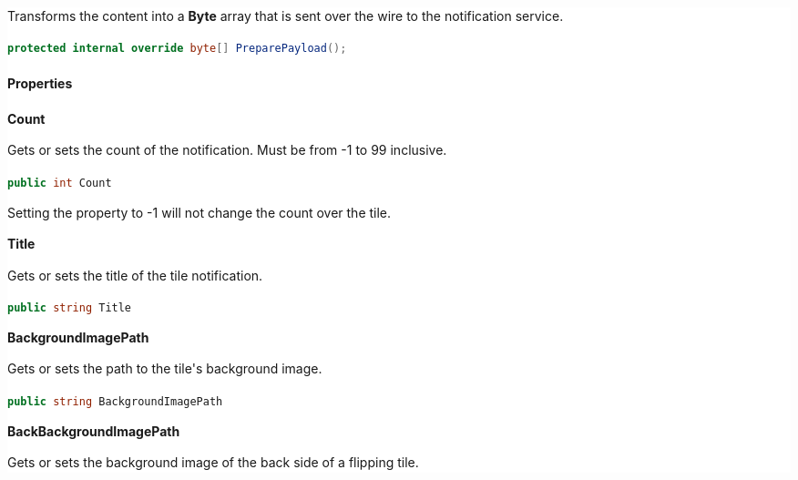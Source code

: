     
    
Transforms the content into a **Byte** array that is sent over the wire to the notification service.
  
    
    



```csharp
protected internal override byte[] PreparePayload();
```


#### Properties

 **Count**
  
    
    
Gets or sets the count of the notification. Must be from -1 to 99 inclusive.
  
    
    



```csharp
public int Count
```

Setting the property to -1 will not change the count over the tile.
  
    
    
 **Title**
  
    
    
Gets or sets the title of the tile notification.
  
    
    



```csharp
public string Title
```

 **BackgroundImagePath**
  
    
    
Gets or sets the path to the tile's background image.
  
    
    



```csharp
public string BackgroundImagePath
```

 **BackBackgroundImagePath**
  
    
    
Gets or sets the background image of the back side of a flipping tile.
  
    
    
